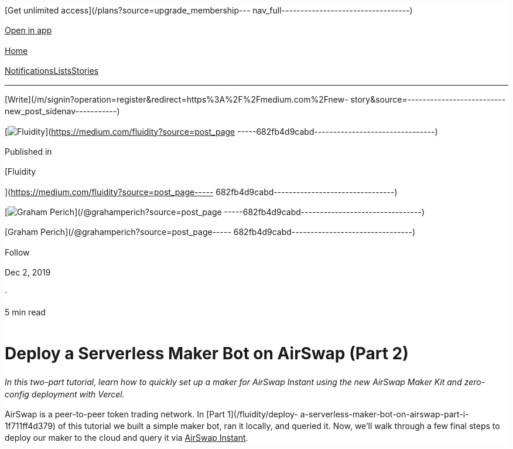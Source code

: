 [](/)

[Get unlimited access](/plans?source=upgrade_membership---
nav_full----------------------------------)

[Open in
app](https://rsci.app.link/?$canonical_url=https%3A%2F%2Fmedium.com/p/682fb4d9cabd&~feature=LoOpenInAppButton&~channel=ShowPostUnderCollection&~stage=mobileNavBar)

[](/)

[Home](/)

[Notifications](/m/signin?operation=register&redirect=https%3A%2F%2Fmedium.com%2Fme%2Fnotifications&source=--------------------------notifications_sidenav-----------)[Lists](/m/signin?operation=register&redirect=https%3A%2F%2Fmedium.com%2Fme%2Flists&source=--------------------------lists_sidenav-----------)[Stories](/m/signin?operation=register&redirect=https%3A%2F%2Fmedium.com%2Fme%2Fstories%2Fdrafts&source=--------------------------stories_sidenav-----------)

* * *

[Write](/m/signin?operation=register&redirect=https%3A%2F%2Fmedium.com%2Fnew-
story&source=--------------------------new_post_sidenav-----------)

[![Fluidity](https://miro.medium.com/fit/c/64/64/1*5pEAonqQtkWjGPLSudRP7g.png)](https://medium.com/fluidity?source=post_page
-----682fb4d9cabd--------------------------------)

Published in

[Fluidity

](https://medium.com/fluidity?source=post_page-----
682fb4d9cabd--------------------------------)

[![Graham
Perich](https://miro.medium.com/fit/c/96/96/1*WVfsHH572KkyAGt6KuYoew.png)](/@grahamperich?source=post_page
-----682fb4d9cabd--------------------------------)

[Graham Perich](/@grahamperich?source=post_page-----
682fb4d9cabd--------------------------------)

Follow

Dec 2, 2019

·

5 min read

# Deploy a Serverless Maker Bot on AirSwap (Part 2)

 _In this two-part tutorial, learn how to quickly set up a maker for AirSwap
Instant using the new AirSwap Maker Kit and zero-config deployment with
Vercel._

AirSwap is a peer-to-peer token trading network. In [Part 1](/fluidity/deploy-
a-serverless-maker-bot-on-airswap-part-i-1f711ff4d379) of this tutorial we
built a simple maker bot, ran it locally, and queried it. Now, we’ll walk
through a few final steps to deploy our maker to the cloud and query it via
[AirSwap Instant](https://instant.development.airswap.io/).
